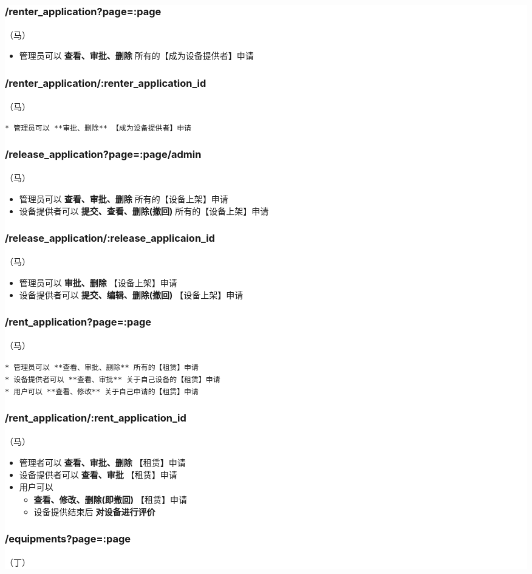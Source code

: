 ### 

### /renter_application?page=:page 

（马）

* 管理员可以 **查看、审批、删除** 所有的【成为设备提供者】申请



### /renter_application/:renter_application_id

（马）

	* 管理员可以 **审批、删除** 【成为设备提供者】申请



### /release_application?page=:page/admin

（马）

* 管理员可以 **查看、审批、删除** 所有的【设备上架】申请
* 设备提供者可以 **提交、查看、删除(撤回)** 所有的【设备上架】申请



### /release_application/:release_applicaion_id

（马）

* 管理员可以 **审批、删除** 【设备上架】申请
* 设备提供者可以 **提交、编辑、删除(撤回)** 【设备上架】申请



### /rent_application?page=:page

（马）

	* 管理员可以 **查看、审批、删除** 所有的【租赁】申请
	* 设备提供者可以 **查看、审批** 关于自己设备的【租赁】申请
	* 用户可以 **查看、修改** 关于自己申请的【租赁】申请



### /rent_application/:rent_application_id

（马）

* 管理者可以 **查看、审批、删除** 【租赁】申请
* 设备提供者可以 **查看、审批** 【租赁】申请
* 用户可以
  *  **查看、修改、删除(即撤回)** 【租赁】申请
  * 设备提供结束后 **对设备进行评价**



### /equipments?page=:page

（丁）
